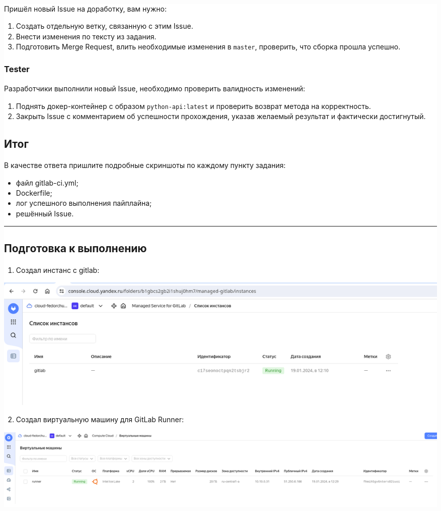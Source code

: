 Пришёл новый Issue на доработку, вам нужно:

1. Создать отдельную ветку, связанную с этим Issue.
2. Внести изменения по тексту из задания.
3. Подготовить Merge Request, влить необходимые изменения в `master`, проверить, что сборка прошла успешно.


### Tester

Разработчики выполнили новый Issue, необходимо проверить валидность изменений:

1. Поднять докер-контейнер с образом `python-api:latest` и проверить возврат метода на корректность.
2. Закрыть Issue с комментарием об успешности прохождения, указав желаемый результат и фактически достигнутый.

## Итог

В качестве ответа пришлите подробные скриншоты по каждому пункту задания:

- файл gitlab-ci.yml;
- Dockerfile; 
- лог успешного выполнения пайплайна;
- решённый Issue.

---

## Подготовка к выполнению

1. Создал инстанс с gitlab:

![img_1.png](IMG/img_1.png)

2. Создал виртуальную машину для GitLab Runner:

![img_2.png](IMG/img_2.png)
